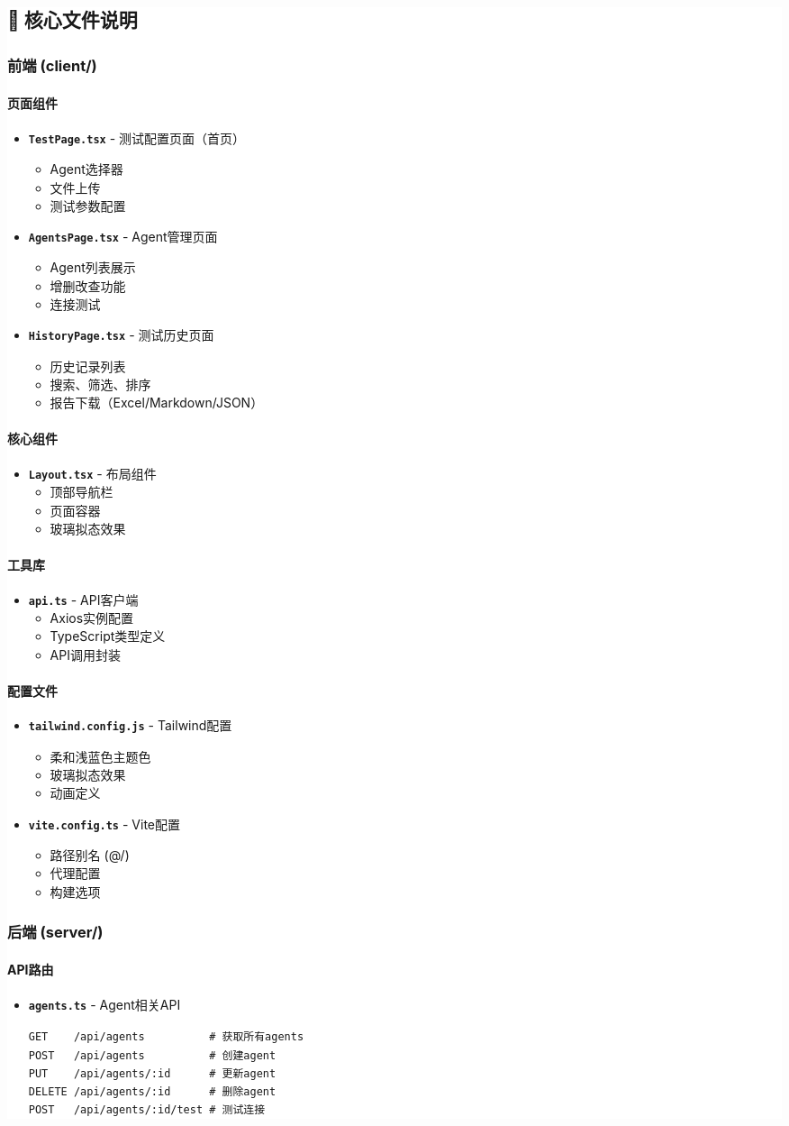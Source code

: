 ## 🎯 核心文件说明

### 前端 (client/)

#### 页面组件
- **`TestPage.tsx`** - 测试配置页面（首页）
  - Agent选择器
  - 文件上传
  - 测试参数配置
  
- **`AgentsPage.tsx`** - Agent管理页面
  - Agent列表展示
  - 增删改查功能
  - 连接测试
  
- **`HistoryPage.tsx`** - 测试历史页面
  - 历史记录列表
  - 搜索、筛选、排序
  - 报告下载（Excel/Markdown/JSON）

#### 核心组件
- **`Layout.tsx`** - 布局组件
  - 顶部导航栏
  - 页面容器
  - 玻璃拟态效果

#### 工具库
- **`api.ts`** - API客户端
  - Axios实例配置
  - TypeScript类型定义
  - API调用封装

#### 配置文件
- **`tailwind.config.js`** - Tailwind配置
  - 柔和浅蓝色主题色
  - 玻璃拟态效果
  - 动画定义

- **`vite.config.ts`** - Vite配置
  - 路径别名 (@/)
  - 代理配置
  - 构建选项

### 后端 (server/)

#### API路由
- **`agents.ts`** - Agent相关API
  ```
  GET    /api/agents          # 获取所有agents
  POST   /api/agents          # 创建agent
  PUT    /api/agents/:id      # 更新agent
  DELETE /api/agents/:id      # 删除agent
  POST   /api/agents/:id/test # 测试连接
  ```
